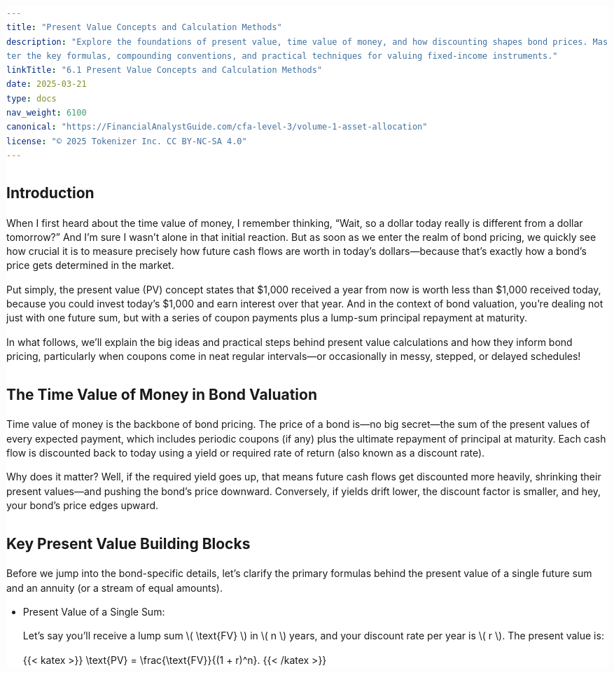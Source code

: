 ```yaml
---
title: "Present Value Concepts and Calculation Methods"
description: "Explore the foundations of present value, time value of money, and how discounting shapes bond prices. Master the key formulas, compounding conventions, and practical techniques for valuing fixed-income instruments."
linkTitle: "6.1 Present Value Concepts and Calculation Methods"
date: 2025-03-21
type: docs
nav_weight: 6100
canonical: "https://FinancialAnalystGuide.com/cfa-level-3/volume-1-asset-allocation"
license: "© 2025 Tokenizer Inc. CC BY-NC-SA 4.0"
---
```


## Introduction
When I first heard about the time value of money, I remember thinking, “Wait, so a dollar today really is different from a dollar tomorrow?” And I’m sure I wasn’t alone in that initial reaction. But as soon as we enter the realm of bond pricing, we quickly see how crucial it is to measure precisely how future cash flows are worth in today’s dollars—because that’s exactly how a bond’s price gets determined in the market. 

Put simply, the present value (PV) concept states that $1,000 received a year from now is worth less than $1,000 received today, because you could invest today’s $1,000 and earn interest over that year. And in the context of bond valuation, you’re dealing not just with one future sum, but with a series of coupon payments plus a lump-sum principal repayment at maturity. 

In what follows, we’ll explain the big ideas and practical steps behind present value calculations and how they inform bond pricing, particularly when coupons come in neat regular intervals—or occasionally in messy, stepped, or delayed schedules!

## The Time Value of Money in Bond Valuation
Time value of money is the backbone of bond pricing. The price of a bond is—no big secret—the sum of the present values of every expected payment, which includes periodic coupons (if any) plus the ultimate repayment of principal at maturity. Each cash flow is discounted back to today using a yield or required rate of return (also known as a discount rate). 

Why does it matter? Well, if the required yield goes up, that means future cash flows get discounted more heavily, shrinking their present values—and pushing the bond’s price downward. Conversely, if yields drift lower, the discount factor is smaller, and hey, your bond’s price edges upward.

## Key Present Value Building Blocks
Before we jump into the bond-specific details, let’s clarify the primary formulas behind the present value of a single future sum and an annuity (or a stream of equal amounts).

- Present Value of a Single Sum:

  Let’s say you’ll receive a lump sum \\( \text{FV} \\) in \\( n \\) years, and your discount rate per year is \\( r \\). The present value is:

  {{< katex >}}
  \text{PV} = \frac{\text{FV}}{(1 + r)^n}.
  {{< /katex >}}
